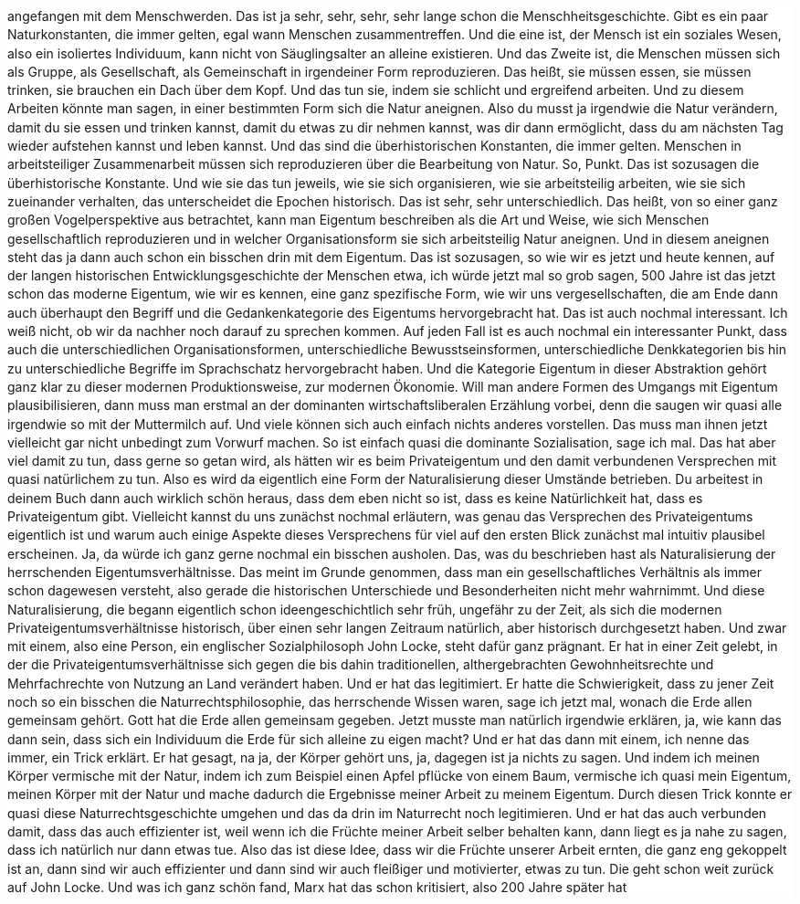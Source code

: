 angefangen mit dem Menschwerden. Das ist ja sehr, sehr, sehr, sehr lange schon die Menschheitsgeschichte. Gibt es ein paar Naturkonstanten, die immer gelten, egal wann Menschen zusammentreffen. Und die eine ist, der Mensch ist ein soziales Wesen, also ein isoliertes Individuum, kann nicht von Säuglingsalter an alleine existieren. Und das Zweite ist, die Menschen müssen sich als Gruppe, als Gesellschaft, als Gemeinschaft in irgendeiner Form reproduzieren. Das heißt, sie müssen essen, sie müssen trinken, sie brauchen ein Dach über dem Kopf. Und das tun sie, indem sie schlicht und ergreifend arbeiten. Und zu diesem Arbeiten könnte man sagen, in einer bestimmten Form sich die Natur aneignen. Also du musst ja irgendwie die Natur verändern, damit du sie essen und trinken kannst, damit du etwas zu dir nehmen kannst, was dir dann ermöglicht, dass du am nächsten Tag wieder aufstehen kannst und leben kannst. Und das sind die überhistorischen Konstanten, die immer gelten. Menschen in arbeitsteiliger Zusammenarbeit müssen sich reproduzieren über die Bearbeitung von Natur. So, Punkt. Das ist sozusagen die überhistorische Konstante. Und wie sie das tun jeweils, wie sie sich organisieren, wie sie arbeitsteilig arbeiten, wie sie sich zueinander verhalten, das unterscheidet die Epochen historisch. Das ist sehr, sehr unterschiedlich. Das heißt, von so einer ganz großen Vogelperspektive aus betrachtet, kann man Eigentum beschreiben als die Art und Weise, wie sich Menschen gesellschaftlich reproduzieren und in welcher Organisationsform sie sich arbeitsteilig Natur aneignen. Und in diesem aneignen steht das ja dann auch schon ein bisschen drin mit dem Eigentum. Das ist sozusagen, so wie wir es jetzt und heute kennen, auf der langen historischen Entwicklungsgeschichte der Menschen etwa, ich würde jetzt mal so grob sagen, 500 Jahre ist das jetzt schon das moderne Eigentum, wie wir es kennen, eine ganz spezifische Form, wie wir uns vergesellschaften, die am Ende dann auch überhaupt den Begriff und die Gedankenkategorie des Eigentums hervorgebracht hat. Das ist auch nochmal interessant. Ich weiß nicht, ob wir da nachher noch darauf zu sprechen kommen. Auf jeden Fall ist es auch nochmal ein interessanter Punkt, dass auch die unterschiedlichen Organisationsformen, unterschiedliche Bewusstseinsformen, unterschiedliche Denkkategorien bis hin zu unterschiedliche Begriffe im Sprachschatz hervorgebracht haben. Und die Kategorie Eigentum in dieser Abstraktion gehört ganz klar zu dieser modernen Produktionsweise, zur modernen Ökonomie. Will man andere Formen des Umgangs mit Eigentum plausibilisieren, dann muss man erstmal an der dominanten wirtschaftsliberalen Erzählung vorbei, denn die saugen wir quasi alle irgendwie so mit der Muttermilch auf. Und viele können sich auch einfach nichts anderes vorstellen. Das muss man ihnen jetzt vielleicht gar nicht unbedingt zum Vorwurf machen. So ist einfach quasi die dominante Sozialisation, sage ich mal. Das hat aber viel damit zu tun, dass gerne so getan wird, als hätten wir es beim Privateigentum und den damit verbundenen Versprechen mit quasi natürlichem zu tun. Also es wird da eigentlich eine Form der Naturalisierung dieser Umstände betrieben. Du arbeitest in deinem Buch dann auch wirklich schön heraus, dass dem eben nicht so ist, dass es keine Natürlichkeit hat, dass es Privateigentum gibt. Vielleicht kannst du uns zunächst nochmal erläutern, was genau das Versprechen des Privateigentums eigentlich ist und warum auch einige Aspekte dieses Versprechens für viel auf den ersten Blick zunächst mal intuitiv plausibel erscheinen. Ja, da würde ich ganz gerne nochmal ein bisschen ausholen. Das, was du beschrieben hast als Naturalisierung der herrschenden Eigentumsverhältnisse. Das meint im Grunde genommen, dass man ein gesellschaftliches Verhältnis als immer schon dagewesen versteht, also gerade die historischen Unterschiede und Besonderheiten nicht mehr wahrnimmt. Und diese Naturalisierung, die begann eigentlich schon ideengeschichtlich sehr früh, ungefähr zu der Zeit, als sich die modernen Privateigentumsverhältnisse historisch, über einen sehr langen Zeitraum natürlich, aber historisch durchgesetzt haben. Und zwar mit einem, also eine Person, ein englischer Sozialphilosoph John Locke, steht dafür ganz prägnant. Er hat in einer Zeit gelebt, in der die Privateigentumsverhältnisse sich gegen die bis dahin traditionellen, althergebrachten Gewohnheitsrechte und Mehrfachrechte von Nutzung an Land verändert haben. Und er hat das legitimiert. Er hatte die Schwierigkeit, dass zu jener Zeit noch so ein bisschen die Naturrechtsphilosophie, das herrschende Wissen waren, sage ich jetzt mal, wonach die Erde allen gemeinsam gehört. Gott hat die Erde allen gemeinsam gegeben. Jetzt musste man natürlich irgendwie erklären, ja, wie kann das dann sein, dass sich ein Individuum die Erde für sich alleine zu eigen macht? Und er hat das dann mit einem, ich nenne das immer, ein Trick erklärt. Er hat gesagt, na ja, der Körper gehört uns, ja, dagegen ist ja nichts zu sagen. Und indem ich meinen Körper vermische mit der Natur, indem ich zum Beispiel einen Apfel pflücke von einem Baum, vermische ich quasi mein Eigentum, meinen Körper mit der Natur und mache dadurch die Ergebnisse meiner Arbeit zu meinem Eigentum. Durch diesen Trick konnte er quasi diese Naturrechtsgeschichte umgehen und das da drin im Naturrecht noch legitimieren. Und er hat das auch verbunden damit, dass das auch effizienter ist, weil wenn ich die Früchte meiner Arbeit selber behalten kann, dann liegt es ja nahe zu sagen, dass ich natürlich nur dann etwas tue. Also das ist diese Idee, dass wir die Früchte unserer Arbeit ernten, die ganz eng gekoppelt ist an, dann sind wir auch effizienter und dann sind wir auch fleißiger und motivierter, etwas zu tun. Die geht schon weit zurück auf John Locke. Und was ich ganz schön fand, Marx hat das schon kritisiert, also 200 Jahre später hat